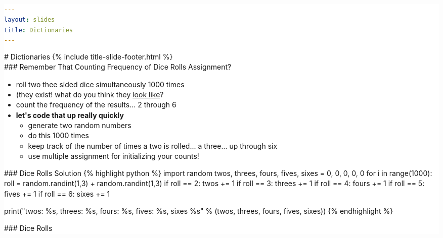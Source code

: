 ```yaml
---
layout: slides
title: Dictionaries 
---
```

<section markdown="block" class="title-slide">
# Dictionaries
{% include title-slide-footer.html %}
</section>

<section markdown="block">
###  Remember That Counting Frequency of Dice Rolls Assignment?

* roll two thee sided dice simultaneously 1000 times
* (they exist!  what do you think they [look like](http://suptg.thisisnotatrueending.com/archive/14752803/images/1304091112226.jpg)? 
* count the frequency of the results... 2 through 6
* __let's code that up really quickly__
	* generate two random numbers
	* do this 1000 times
	* keep track of the number of times a two is rolled... a three... up through six
	* use multiple assignment for initializing your counts!
</section>

<section markdown="block">
### Dice Rolls Solution 
{% highlight python %}
import random
twos, threes, fours, fives, sixes = 0, 0, 0, 0, 0
for i in range(1000):
	roll = random.randint(1,3) + random.randint(1,3)
	if roll == 2:
		twos += 1
	if roll == 3:
		threes += 1
	if roll == 4:
		fours += 1
	if roll == 5:
		fives += 1
	if roll == 6:
		sixes += 1

print("twos: %s, threes: %s, fours: %s, fives: %s, sixes %s" % (twos, threes, fours, fives, sixes)) 
{% endhighlight %}
</section>


<section markdown="block">
### Dice Rolls 
